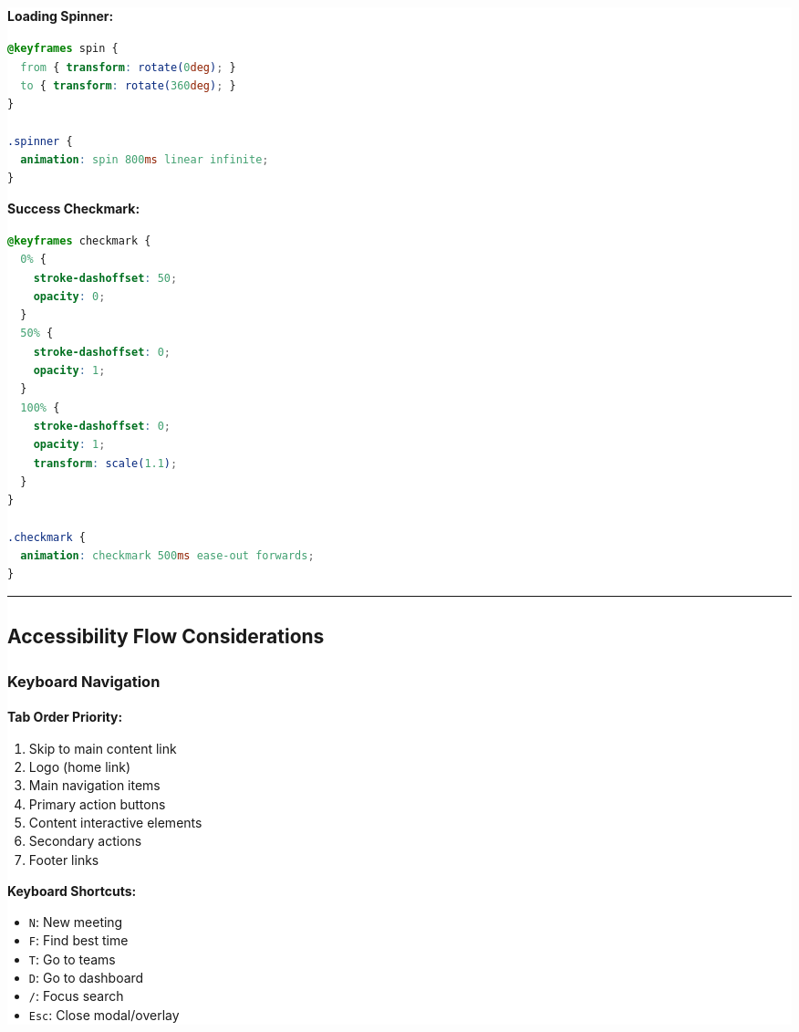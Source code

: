**Loading Spinner:**
```css
@keyframes spin {
  from { transform: rotate(0deg); }
  to { transform: rotate(360deg); }
}

.spinner {
  animation: spin 800ms linear infinite;
}
```

**Success Checkmark:**
```css
@keyframes checkmark {
  0% {
    stroke-dashoffset: 50;
    opacity: 0;
  }
  50% {
    stroke-dashoffset: 0;
    opacity: 1;
  }
  100% {
    stroke-dashoffset: 0;
    opacity: 1;
    transform: scale(1.1);
  }
}

.checkmark {
  animation: checkmark 500ms ease-out forwards;
}
```

---

## Accessibility Flow Considerations

### Keyboard Navigation

**Tab Order Priority:**
1. Skip to main content link
2. Logo (home link)
3. Main navigation items
4. Primary action buttons
5. Content interactive elements
6. Secondary actions
7. Footer links

**Keyboard Shortcuts:**
- `N`: New meeting
- `F`: Find best time
- `T`: Go to teams
- `D`: Go to dashboard
- `/`: Focus search
- `Esc`: Close modal/overlay
